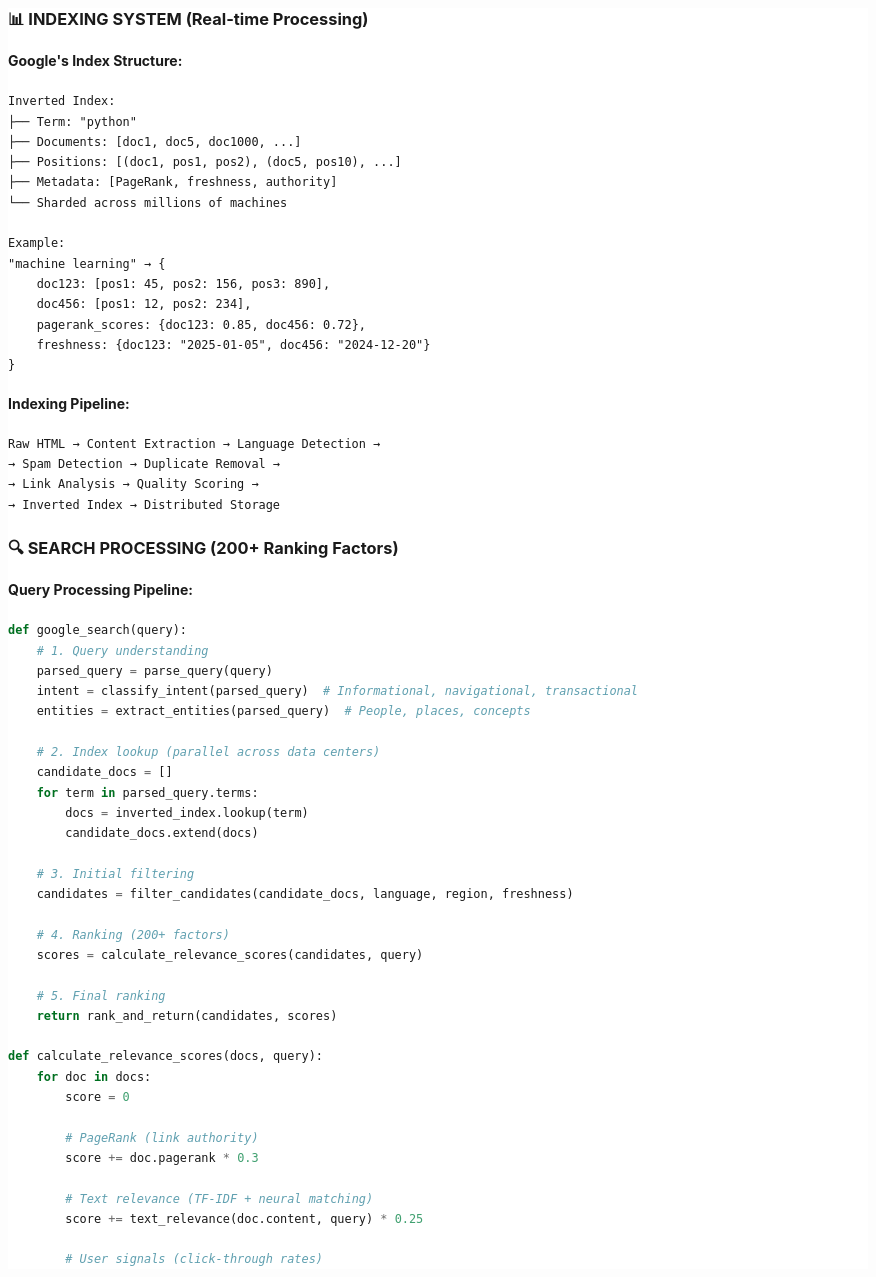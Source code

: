 ### **📊 INDEXING SYSTEM (Real-time Processing)**

#### **Google's Index Structure:**
```
Inverted Index:
├── Term: "python"
├── Documents: [doc1, doc5, doc1000, ...]
├── Positions: [(doc1, pos1, pos2), (doc5, pos10), ...]
├── Metadata: [PageRank, freshness, authority]
└── Sharded across millions of machines

Example:
"machine learning" → {
    doc123: [pos1: 45, pos2: 156, pos3: 890],
    doc456: [pos1: 12, pos2: 234],
    pagerank_scores: {doc123: 0.85, doc456: 0.72},
    freshness: {doc123: "2025-01-05", doc456: "2024-12-20"}
}
```

#### **Indexing Pipeline:**
```
Raw HTML → Content Extraction → Language Detection → 
→ Spam Detection → Duplicate Removal → 
→ Link Analysis → Quality Scoring → 
→ Inverted Index → Distributed Storage
```

### **🔍 SEARCH PROCESSING (200+ Ranking Factors)**

#### **Query Processing Pipeline:**
```python
def google_search(query):
    # 1. Query understanding
    parsed_query = parse_query(query)
    intent = classify_intent(parsed_query)  # Informational, navigational, transactional
    entities = extract_entities(parsed_query)  # People, places, concepts
    
    # 2. Index lookup (parallel across data centers)
    candidate_docs = []
    for term in parsed_query.terms:
        docs = inverted_index.lookup(term)
        candidate_docs.extend(docs)
    
    # 3. Initial filtering
    candidates = filter_candidates(candidate_docs, language, region, freshness)
    
    # 4. Ranking (200+ factors)
    scores = calculate_relevance_scores(candidates, query)
    
    # 5. Final ranking
    return rank_and_return(candidates, scores)

def calculate_relevance_scores(docs, query):
    for doc in docs:
        score = 0
        
        # PageRank (link authority)
        score += doc.pagerank * 0.3
        
        # Text relevance (TF-IDF + neural matching)
        score += text_relevance(doc.content, query) * 0.25
        
        # User signals (click-through rates)
```